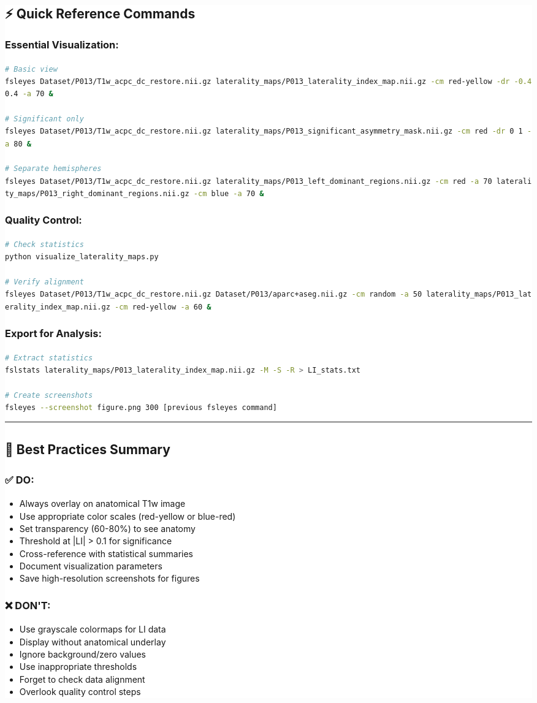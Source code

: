 
## ⚡ **Quick Reference Commands**

### **Essential Visualization:**
```bash
# Basic view
fsleyes Dataset/P013/T1w_acpc_dc_restore.nii.gz laterality_maps/P013_laterality_index_map.nii.gz -cm red-yellow -dr -0.4 0.4 -a 70 &

# Significant only
fsleyes Dataset/P013/T1w_acpc_dc_restore.nii.gz laterality_maps/P013_significant_asymmetry_mask.nii.gz -cm red -dr 0 1 -a 80 &

# Separate hemispheres
fsleyes Dataset/P013/T1w_acpc_dc_restore.nii.gz laterality_maps/P013_left_dominant_regions.nii.gz -cm red -a 70 laterality_maps/P013_right_dominant_regions.nii.gz -cm blue -a 70 &
```

### **Quality Control:**
```bash
# Check statistics
python visualize_laterality_maps.py

# Verify alignment
fsleyes Dataset/P013/T1w_acpc_dc_restore.nii.gz Dataset/P013/aparc+aseg.nii.gz -cm random -a 50 laterality_maps/P013_laterality_index_map.nii.gz -cm red-yellow -a 60 &
```

### **Export for Analysis:**
```bash
# Extract statistics
fslstats laterality_maps/P013_laterality_index_map.nii.gz -M -S -R > LI_stats.txt

# Create screenshots
fsleyes --screenshot figure.png 300 [previous fsleyes command]
```

---

## 🎯 **Best Practices Summary**

### **✅ DO:**
- Always overlay on anatomical T1w image
- Use appropriate color scales (red-yellow or blue-red)
- Set transparency (60-80%) to see anatomy
- Threshold at |LI| > 0.1 for significance
- Cross-reference with statistical summaries
- Document visualization parameters
- Save high-resolution screenshots for figures

### **❌ DON'T:**
- Use grayscale colormaps for LI data
- Display without anatomical underlay
- Ignore background/zero values
- Use inappropriate thresholds
- Forget to check data alignment
- Overlook quality control steps
